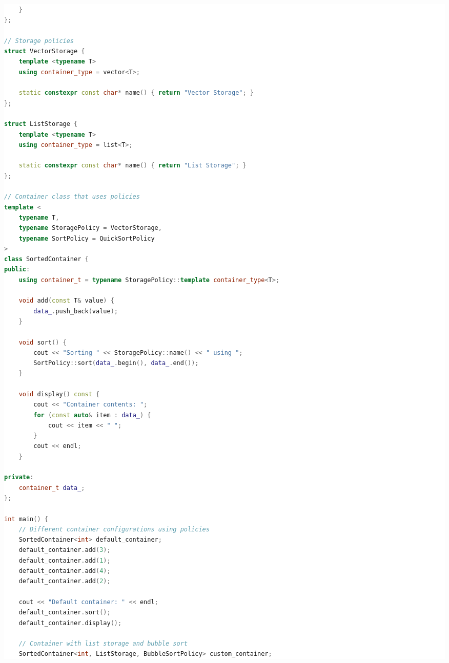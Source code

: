 ```cpp
    }
};

// Storage policies
struct VectorStorage {
    template <typename T>
    using container_type = vector<T>;
    
    static constexpr const char* name() { return "Vector Storage"; }
};

struct ListStorage {
    template <typename T>
    using container_type = list<T>;
    
    static constexpr const char* name() { return "List Storage"; }
};

// Container class that uses policies
template <
    typename T,
    typename StoragePolicy = VectorStorage,
    typename SortPolicy = QuickSortPolicy
>
class SortedContainer {
public:
    using container_t = typename StoragePolicy::template container_type<T>;
    
    void add(const T& value) {
        data_.push_back(value);
    }
    
    void sort() {
        cout << "Sorting " << StoragePolicy::name() << " using ";
        SortPolicy::sort(data_.begin(), data_.end());
    }
    
    void display() const {
        cout << "Container contents: ";
        for (const auto& item : data_) {
            cout << item << " ";
        }
        cout << endl;
    }
    
private:
    container_t data_;
};

int main() {
    // Different container configurations using policies
    SortedContainer<int> default_container;
    default_container.add(3);
    default_container.add(1);
    default_container.add(4);
    default_container.add(2);
    
    cout << "Default container: " << endl;
    default_container.sort();
    default_container.display();
    
    // Container with list storage and bubble sort
    SortedContainer<int, ListStorage, BubbleSortPolicy> custom_container;
```